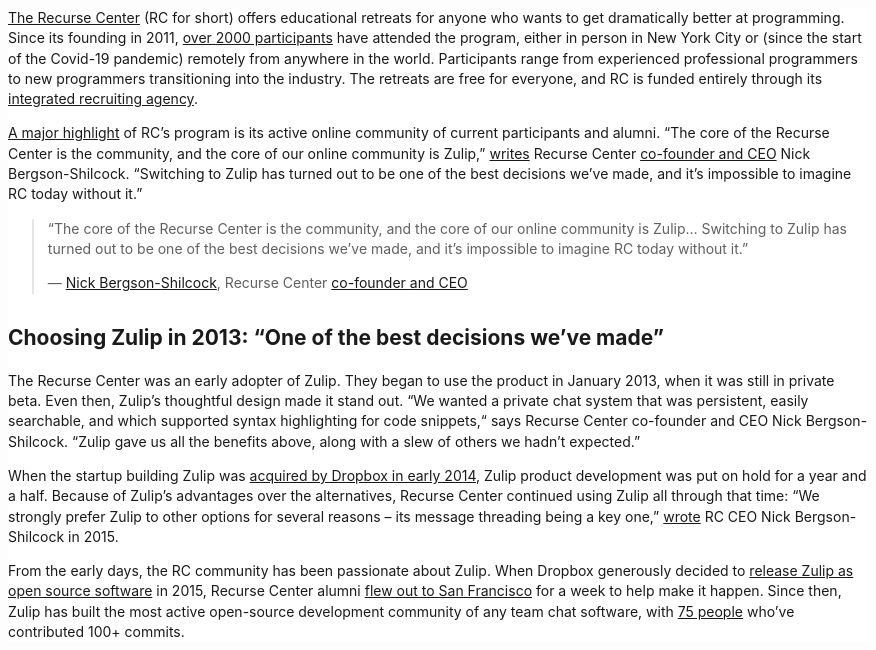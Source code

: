 [The Recurse Center](https://www.recurse.com/about) (RC for short) offers
educational retreats for anyone who wants to get dramatically better at
programming.  Since its founding in 2011, [over 2000
participants](https://www.recurse.com/10-years) have attended the program,
either in person in New York City or (since the start of the Covid-19 pandemic)
remotely from anywhere in the world. Participants range from experienced
professional programmers to new programmers transitioning into the industry. The
retreats are free for everyone, and RC is funded entirely through its
[integrated recruiting agency](https://www.recurse.com/hire).

[A major highlight](https://www.recurse.com/why) of RC’s program is its active
online community of current participants and alumni. “The core of the Recurse
Center is the community, and the core of our online community is Zulip,”
[writes](https://www.recurse.com/blog/112-how-rc-uses-zulip) Recurse Center
[co-founder and CEO](https://www.recurse.com/team) Nick Bergson-Shilcock.
“Switching to Zulip has turned out to be one of the best decisions we’ve made,
and it’s impossible to imagine RC today without it.”


> “The core of the Recurse Center is the community, and the core of our online
> community is Zulip… Switching to Zulip has turned out to be one of the best
> decisions we’ve made, and it’s impossible to imagine RC today without it.”
>
> — [Nick Bergson-Shilcock](https://github.com/nicholasbs), Recurse Center
> [co-founder and CEO](https://www.recurse.com/team)


## Choosing Zulip in 2013: “One of the best decisions we’ve made”

The Recurse Center was an early adopter of Zulip. They began to use the product
in January 2013, when it was still in private beta. Even then, Zulip’s
thoughtful design made it stand out. “We wanted a private chat system that was
persistent, easily searchable, and which supported syntax highlighting for code
snippets,“ says Recurse Center co-founder and CEO Nick Bergson-Shilcock. “Zulip
gave us all the benefits above, along with a slew of others we hadn’t expected.”

When the startup building Zulip was [acquired by Dropbox in early
2014](https://zulip.com/history/), Zulip product development was put on hold for
a year and a half. Because of Zulip’s advantages over the alternatives, Recurse
Center continued using Zulip all through that time: “We strongly prefer Zulip to
other options for several reasons – its message threading being a key one,”
[wrote](https://www.recurse.com/blog/90-zulip-supporting-oss-at-the-recurse-center)
RC CEO Nick Bergson-Shilcock in 2015.

From the early days, the RC community has been passionate about Zulip. When
Dropbox generously decided to [release Zulip as open source
software](https://blogs.dropbox.com/tech/2015/09/open-sourcing-zulip-a-dropbox-hack-week-project/)
in 2015, Recurse Center alumni [flew out to San
Francisco](https://www.recurse.com/blog/90-zulip-supporting-oss-at-the-recurse-center)
for a week to help make it happen. Since then, Zulip has built the most active
open-source development community of any team chat software, with [75
people](https://zulip.com/team) who’ve contributed 100+ commits.
